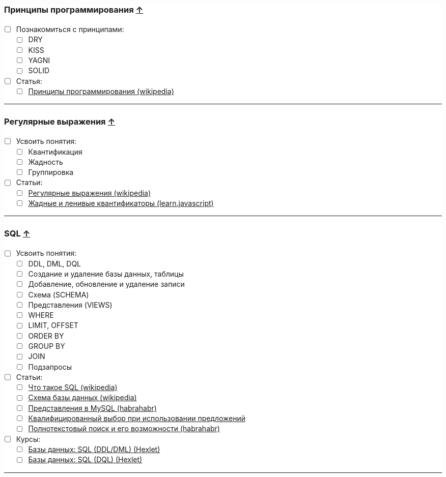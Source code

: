 
### Принципы программирования [↑](#Содержание)
- [ ] Познакомиться с принципами:
  - [ ] DRY
  - [ ] KISS
  - [ ] YAGNI
  - [ ] SOLID

- [ ] Статья:
  - [ ] [Принципы программирования (wikipedia)](https://ru.wikipedia.org/wiki/%D0%9A%D0%B0%D1%82%D0%B5%D0%B3%D0%BE%D1%80%D0%B8%D1%8F:%D0%9F%D1%80%D0%B8%D0%BD%D1%86%D0%B8%D0%BF%D1%8B_%D0%BF%D1%80%D0%BE%D0%B3%D1%80%D0%B0%D0%BC%D0%BC%D0%B8%D1%80%D0%BE%D0%B2%D0%B0%D0%BD%D0%B8%D1%8F)

---

### Регулярные выражения [↑](#Содержание)
- [ ] Усвоить понятия:
  - [ ] Квантификация
  - [ ] Жадность
  - [ ] Группировка

- [ ] Статьи:
  - [ ] [Регулярные выражения (wikipedia)](https://ru.wikipedia.org/wiki/%D0%A0%D0%B5%D0%B3%D1%83%D0%BB%D1%8F%D1%80%D0%BD%D1%8B%D0%B5_%D0%B2%D1%8B%D1%80%D0%B0%D0%B6%D0%B5%D0%BD%D0%B8%D1%8F)
  - [ ] [Жадные и ленивые квантификаторы (learn.javascript)](https://learn.javascript.ru/regexp-greedy-and-lazy)

---

### SQL [↑](#Содержание)
- [ ] Усвоить понятия:
  - [ ] DDL, DML, DQL
  - [ ] Создание и удаление базы данных, таблицы
  - [ ] Добавление, обновление и удаление записи
  - [ ] Схема (SCHEMA)
  - [ ] Представления (VIEWS)
  - [ ] WHERE
  - [ ] LIMIT, OFFSET
  - [ ] ORDER BY
  - [ ] GROUP BY
  - [ ] JOIN
  - [ ] Подзапросы

- [ ] Статьи:
  - [ ] [Что такое SQL (wikipedia)](https://ru.wikipedia.org/wiki/SQL)
  - [ ] [Схема базы данных (wikipedia)](https://ru.wikipedia.org/wiki/%D0%A1%D1%85%D0%B5%D0%BC%D0%B0_%D0%B1%D0%B0%D0%B7%D1%8B_%D0%B4%D0%B0%D0%BD%D0%BD%D1%8B%D1%85)
  - [ ] [Представления в MySQL (habrahabr)](https://habrahabr.ru/post/47031/)
  - [ ] [Квалифицированный выбор при использовании предложений](http://www.sql.ru/docs/sql/u_sql/ch3.shtml#3.9)
  - [ ] [Полнотекстовый поиск и его возможности (habrahabr)](https://habrahabr.ru/post/40218/)

- [ ] Курсы:
  - [ ] [Базы данных: SQL (DDL/DML) (Hexlet)](https://ru.hexlet.io/courses/postgresql-ddl)
  - [ ] [Базы данных: SQL (DQL) (Hexlet)](https://ru.hexlet.io/courses/sql-dql)

---
